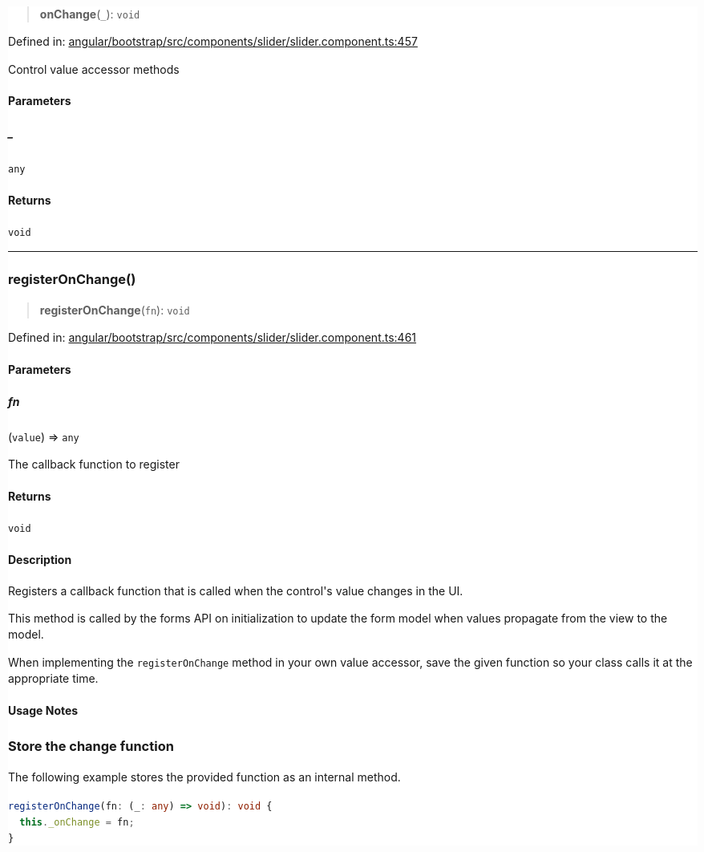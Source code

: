 > **onChange**(`_`): `void`

Defined in: [angular/bootstrap/src/components/slider/slider.component.ts:457](https://github.com/AmadeusITGroup/AgnosUI/blob/8839248804e77afe5d88244ca0f3d7a7206754a8/angular/bootstrap/src/components/slider/slider.component.ts#L457)

Control value accessor methods

#### Parameters

##### \_

`any`

#### Returns

`void`

***

### registerOnChange()

> **registerOnChange**(`fn`): `void`

Defined in: [angular/bootstrap/src/components/slider/slider.component.ts:461](https://github.com/AmadeusITGroup/AgnosUI/blob/8839248804e77afe5d88244ca0f3d7a7206754a8/angular/bootstrap/src/components/slider/slider.component.ts#L461)

#### Parameters

##### fn

(`value`) => `any`

The callback function to register

#### Returns

`void`

#### Description

Registers a callback function that is called when the control's value
changes in the UI.

This method is called by the forms API on initialization to update the form
model when values propagate from the view to the model.

When implementing the `registerOnChange` method in your own value accessor,
save the given function so your class calls it at the appropriate time.

#### Usage Notes

### Store the change function

The following example stores the provided function as an internal method.

```ts
registerOnChange(fn: (_: any) => void): void {
  this._onChange = fn;
}
```
